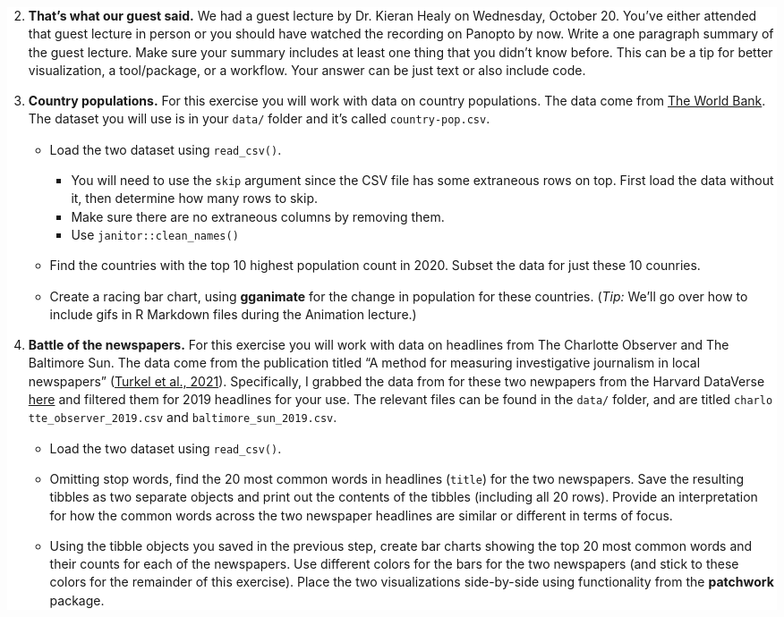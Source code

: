 2.  **That’s what our guest said.** We had a guest lecture by Dr. Kieran
    Healy on Wednesday, October 20. You’ve either attended that guest
    lecture in person or you should have watched the recording on
    Panopto by now. Write a one paragraph summary of the guest lecture.
    Make sure your summary includes at least one thing that you didn’t
    know before. This can be a tip for better visualization, a
    tool/package, or a workflow. Your answer can be just text or also
    include code.

3.  **Country populations.** For this exercise you will work with data
    on country populations. The data come from [The World
    Bank](https://data.worldbank.org/indicator/SP.POP.TOTL). The dataset
    you will use is in your `data/` folder and it’s called
    `country-pop.csv`.

    -   Load the two dataset using `read_csv()`.

        -   You will need to use the `skip` argument since the CSV file
            has some extraneous rows on top. First load the data without
            it, then determine how many rows to skip.
        -   Make sure there are no extraneous columns by removing them.
        -   Use `janitor::clean_names()`

    -   Find the countries with the top 10 highest population count
        in 2020. Subset the data for just these 10 counries.

    -   Create a racing bar chart, using **gganimate** for the change in
        population for these countries. (*Tip:* We’ll go over how to
        include gifs in R Markdown files during the Animation lecture.)

4.  **Battle of the newspapers.** For this exercise you will work with
    data on headlines from The Charlotte Observer and The Baltimore Sun.
    The data come from the publication titled “A method for measuring
    investigative journalism in local newspapers” ([Turkel et al.,
    2021](https://www.pnas.org/content/118/30/e2105155118)).
    Specifically, I grabbed the data from for these two newpapers from
    the Harvard DataVerse
    [here](https://dataverse.harvard.edu/dataset.xhtml?persistentId=doi:10.7910/DVN/HSZ2QL)
    and filtered them for 2019 headlines for your use. The relevant
    files can be found in the `data/` folder, and are titled
    `charlotte_observer_2019.csv` and `baltimore_sun_2019.csv`.

    -   Load the two dataset using `read_csv()`.

    -   Omitting stop words, find the 20 most common words in headlines
        (`title`) for the two newspapers. Save the resulting tibbles as
        two separate objects and print out the contents of the tibbles
        (including all 20 rows). Provide an interpretation for how the
        common words across the two newspaper headlines are similar or
        different in terms of focus.

    -   Using the tibble objects you saved in the previous step, create
        bar charts showing the top 20 most common words and their counts
        for each of the newspapers. Use different colors for the bars
        for the two newspapers (and stick to these colors for the
        remainder of this exercise). Place the two visualizations
        side-by-side using functionality from the **patchwork** package.
